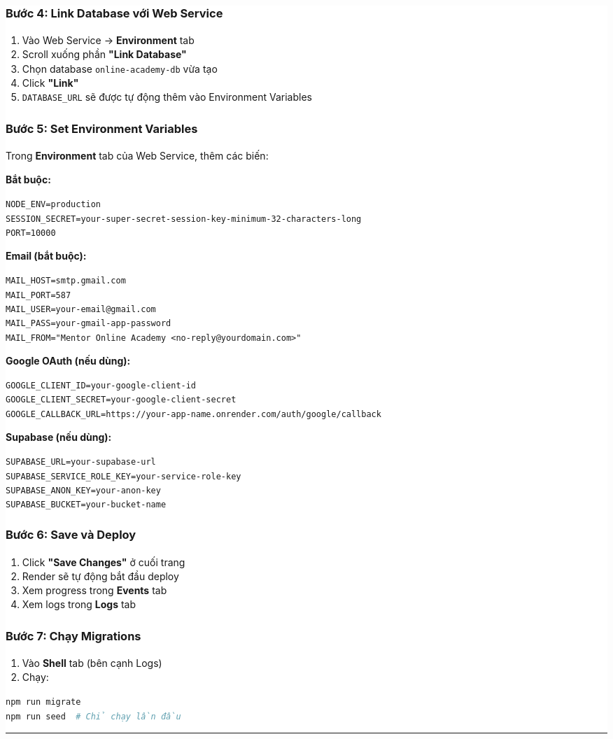 ### Bước 4: Link Database với Web Service
1. Vào Web Service → **Environment** tab
2. Scroll xuống phần **"Link Database"**
3. Chọn database `online-academy-db` vừa tạo
4. Click **"Link"**
5. `DATABASE_URL` sẽ được tự động thêm vào Environment Variables

### Bước 5: Set Environment Variables
Trong **Environment** tab của Web Service, thêm các biến:

**Bắt buộc:**
```
NODE_ENV=production
SESSION_SECRET=your-super-secret-session-key-minimum-32-characters-long
PORT=10000
```

**Email (bắt buộc):**
```
MAIL_HOST=smtp.gmail.com
MAIL_PORT=587
MAIL_USER=your-email@gmail.com
MAIL_PASS=your-gmail-app-password
MAIL_FROM="Mentor Online Academy <no-reply@yourdomain.com>"
```

**Google OAuth (nếu dùng):**
```
GOOGLE_CLIENT_ID=your-google-client-id
GOOGLE_CLIENT_SECRET=your-google-client-secret
GOOGLE_CALLBACK_URL=https://your-app-name.onrender.com/auth/google/callback
```

**Supabase (nếu dùng):**
```
SUPABASE_URL=your-supabase-url
SUPABASE_SERVICE_ROLE_KEY=your-service-role-key
SUPABASE_ANON_KEY=your-anon-key
SUPABASE_BUCKET=your-bucket-name
```

### Bước 6: Save và Deploy
1. Click **"Save Changes"** ở cuối trang
2. Render sẽ tự động bắt đầu deploy
3. Xem progress trong **Events** tab
4. Xem logs trong **Logs** tab

### Bước 7: Chạy Migrations
1. Vào **Shell** tab (bên cạnh Logs)
2. Chạy:
```bash
npm run migrate
npm run seed  # Chỉ chạy lần đầu
```

---